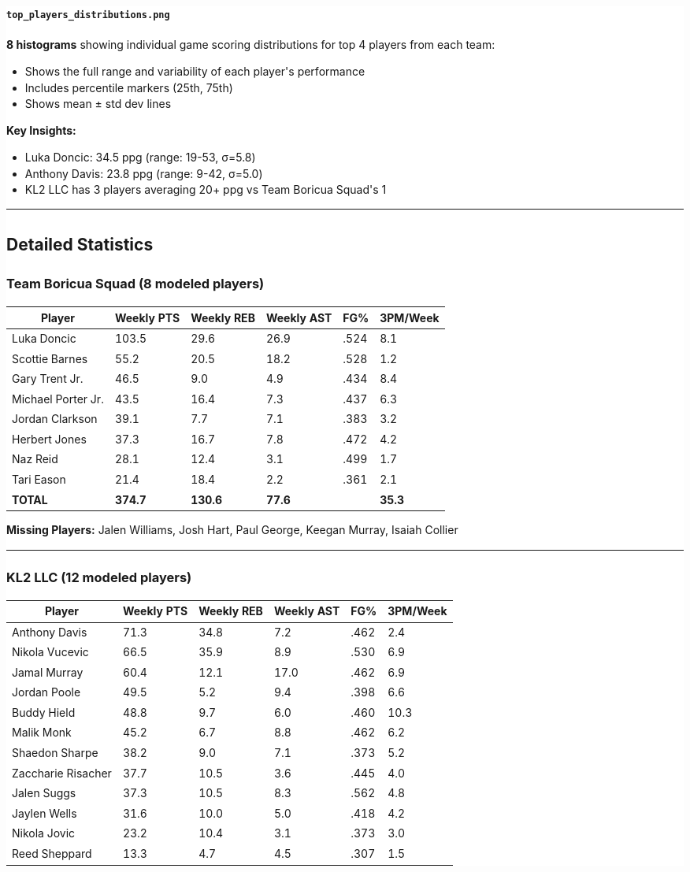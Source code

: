 #### `top_players_distributions.png`
**8 histograms** showing individual game scoring distributions for top 4 players from each team:
- Shows the full range and variability of each player's performance
- Includes percentile markers (25th, 75th)
- Shows mean ± std dev lines

**Key Insights:**
- Luka Doncic: 34.5 ppg (range: 19-53, σ=5.8)
- Anthony Davis: 23.8 ppg (range: 9-42, σ=5.0)
- KL2 LLC has 3 players averaging 20+ ppg vs Team Boricua Squad's 1

---

## Detailed Statistics

### Team Boricua Squad (8 modeled players)

| Player | Weekly PTS | Weekly REB | Weekly AST | FG% | 3PM/Week |
|--------|-----------|-----------|-----------|-----|----------|
| Luka Doncic | 103.5 | 29.6 | 26.9 | .524 | 8.1 |
| Scottie Barnes | 55.2 | 20.5 | 18.2 | .528 | 1.2 |
| Gary Trent Jr. | 46.5 | 9.0 | 4.9 | .434 | 8.4 |
| Michael Porter Jr. | 43.5 | 16.4 | 7.3 | .437 | 6.3 |
| Jordan Clarkson | 39.1 | 7.7 | 7.1 | .383 | 3.2 |
| Herbert Jones | 37.3 | 16.7 | 7.8 | .472 | 4.2 |
| Naz Reid | 28.1 | 12.4 | 3.1 | .499 | 1.7 |
| Tari Eason | 21.4 | 18.4 | 2.2 | .361 | 2.1 |
| **TOTAL** | **374.7** | **130.6** | **77.6** | | **35.3** |

**Missing Players:** Jalen Williams, Josh Hart, Paul George, Keegan Murray, Isaiah Collier

---

### KL2 LLC (12 modeled players)

| Player | Weekly PTS | Weekly REB | Weekly AST | FG% | 3PM/Week |
|--------|-----------|-----------|-----------|-----|----------|
| Anthony Davis | 71.3 | 34.8 | 7.2 | .462 | 2.4 |
| Nikola Vucevic | 66.5 | 35.9 | 8.9 | .530 | 6.9 |
| Jamal Murray | 60.4 | 12.1 | 17.0 | .462 | 6.9 |
| Jordan Poole | 49.5 | 5.2 | 9.4 | .398 | 6.6 |
| Buddy Hield | 48.8 | 9.7 | 6.0 | .460 | 10.3 |
| Malik Monk | 45.2 | 6.7 | 8.8 | .462 | 6.2 |
| Shaedon Sharpe | 38.2 | 9.0 | 7.1 | .373 | 5.2 |
| Zaccharie Risacher | 37.7 | 10.5 | 3.6 | .445 | 4.0 |
| Jalen Suggs | 37.3 | 10.5 | 8.3 | .562 | 4.8 |
| Jaylen Wells | 31.6 | 10.0 | 5.0 | .418 | 4.2 |
| Nikola Jovic | 23.2 | 10.4 | 3.1 | .373 | 3.0 |
| Reed Sheppard | 13.3 | 4.7 | 4.5 | .307 | 1.5 |